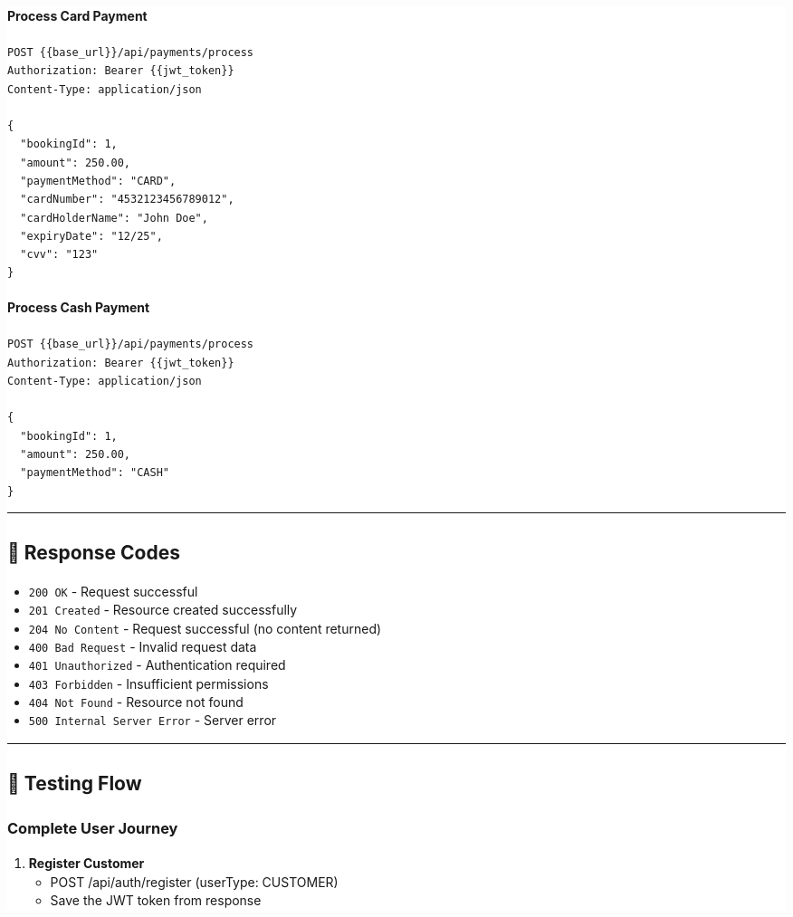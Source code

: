 #### Process Card Payment
```
POST {{base_url}}/api/payments/process
Authorization: Bearer {{jwt_token}}
Content-Type: application/json

{
  "bookingId": 1,
  "amount": 250.00,
  "paymentMethod": "CARD",
  "cardNumber": "4532123456789012",
  "cardHolderName": "John Doe",
  "expiryDate": "12/25",
  "cvv": "123"
}
```

#### Process Cash Payment
```
POST {{base_url}}/api/payments/process
Authorization: Bearer {{jwt_token}}
Content-Type: application/json

{
  "bookingId": 1,
  "amount": 250.00,
  "paymentMethod": "CASH"
}
```

---

## 🔑 Response Codes

- `200 OK` - Request successful
- `201 Created` - Resource created successfully
- `204 No Content` - Request successful (no content returned)
- `400 Bad Request` - Invalid request data
- `401 Unauthorized` - Authentication required
- `403 Forbidden` - Insufficient permissions
- `404 Not Found` - Resource not found
- `500 Internal Server Error` - Server error

---

## 🧪 Testing Flow

### Complete User Journey

1. **Register Customer**
   - POST /api/auth/register (userType: CUSTOMER)
   - Save the JWT token from response
